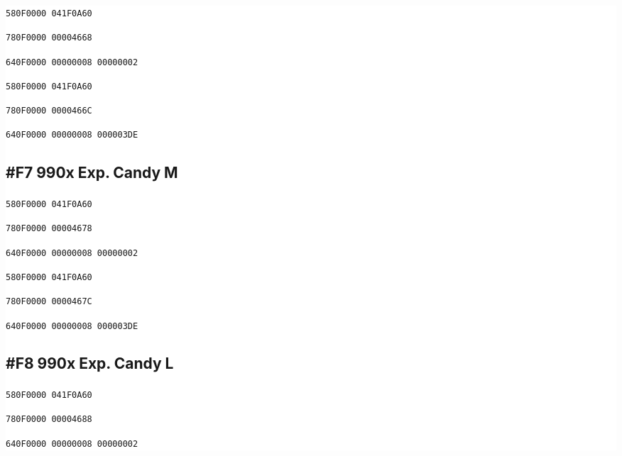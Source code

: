 ```
580F0000 041F0A60
```

```
780F0000 00004668
```

```
640F0000 00000008 00000002
```

```
580F0000 041F0A60
```

```
780F0000 0000466C
```

```
640F0000 00000008 000003DE
```

## #F7 990x Exp. Candy M

```
580F0000 041F0A60
```

```
780F0000 00004678
```

```
640F0000 00000008 00000002
```

```
580F0000 041F0A60
```

```
780F0000 0000467C
```

```
640F0000 00000008 000003DE
```

## #F8 990x Exp. Candy L

```
580F0000 041F0A60
```

```
780F0000 00004688
```

```
640F0000 00000008 00000002
```
